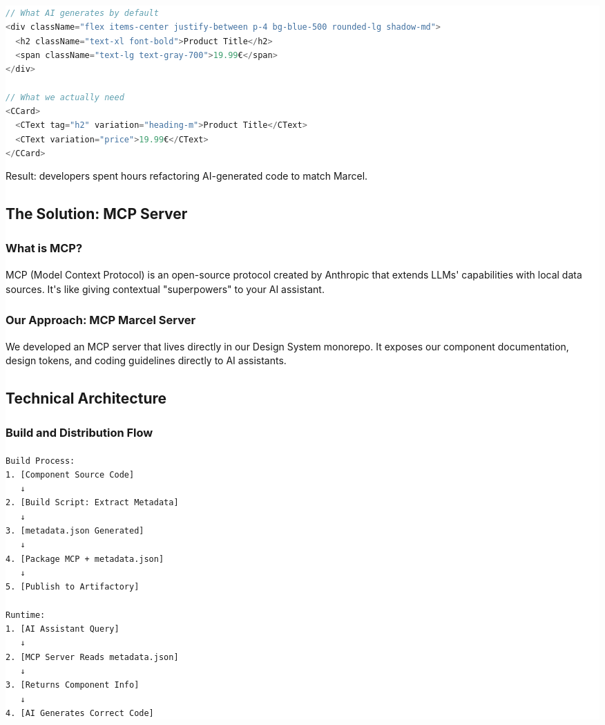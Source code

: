 ```javascript
// What AI generates by default
<div className="flex items-center justify-between p-4 bg-blue-500 rounded-lg shadow-md">
  <h2 className="text-xl font-bold">Product Title</h2>
  <span className="text-lg text-gray-700">19.99€</span>
</div>

// What we actually need
<CCard>
  <CText tag="h2" variation="heading-m">Product Title</CText>
  <CText variation="price">19.99€</CText>
</CCard>
```

Result: developers spent hours refactoring AI-generated code to match Marcel.

## The Solution: MCP Server

### What is MCP?

MCP (Model Context Protocol) is an open-source protocol created by Anthropic that extends LLMs' capabilities with local data sources. It's like giving contextual "superpowers" to your AI assistant.

### Our Approach: MCP Marcel Server

We developed an MCP server that lives directly in our Design System monorepo. It exposes our component documentation, design tokens, and coding guidelines directly to AI assistants.

## Technical Architecture

### Build and Distribution Flow

```text
Build Process:
1. [Component Source Code] 
   ↓
2. [Build Script: Extract Metadata]
   ↓
3. [metadata.json Generated]
   ↓
4. [Package MCP + metadata.json]
   ↓
5. [Publish to Artifactory]

Runtime:
1. [AI Assistant Query]
   ↓
2. [MCP Server Reads metadata.json]
   ↓
3. [Returns Component Info]
   ↓
4. [AI Generates Correct Code]
```
